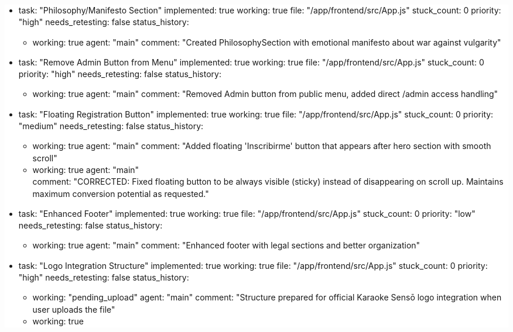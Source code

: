   - task: "Philosophy/Manifesto Section"
    implemented: true
    working: true
    file: "/app/frontend/src/App.js"
    stuck_count: 0
    priority: "high"
    needs_retesting: false
    status_history:
      - working: true
        agent: "main"
        comment: "Created PhilosophySection with emotional manifesto about war against vulgarity"

  - task: "Remove Admin Button from Menu"
    implemented: true
    working: true
    file: "/app/frontend/src/App.js"
    stuck_count: 0
    priority: "high"
    needs_retesting: false
    status_history:
      - working: true
        agent: "main"
        comment: "Removed Admin button from public menu, added direct /admin access handling"

  - task: "Floating Registration Button"
    implemented: true
    working: true
    file: "/app/frontend/src/App.js"
    stuck_count: 0
    priority: "medium"
    needs_retesting: false
    status_history:
      - working: true
        agent: "main"
        comment: "Added floating 'Inscribirme' button that appears after hero section with smooth scroll"
      - working: true
        agent: "main"  
        comment: "CORRECTED: Fixed floating button to be always visible (sticky) instead of disappearing on scroll up. Maintains maximum conversion potential as requested."

  - task: "Enhanced Footer"
    implemented: true
    working: true
    file: "/app/frontend/src/App.js"
    stuck_count: 0
    priority: "low"
    needs_retesting: false
    status_history:
      - working: true
        agent: "main"
        comment: "Enhanced footer with legal sections and better organization"

  - task: "Logo Integration Structure"
    implemented: true
    working: true
    file: "/app/frontend/src/App.js"
    stuck_count: 0
    priority: "high"
    needs_retesting: false
    status_history:
      - working: "pending_upload"
        agent: "main"
        comment: "Structure prepared for official Karaoke Sensō logo integration when user uploads the file"
      - working: true